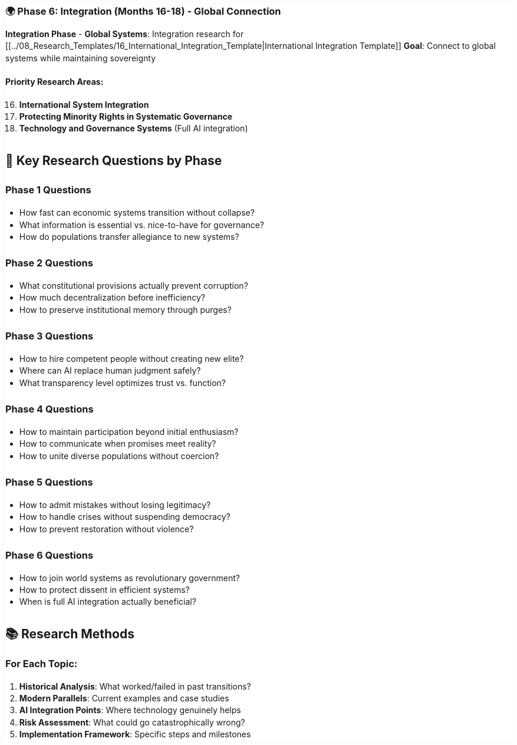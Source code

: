 ### 🌍 Phase 6: Integration (Months 16-18) - Global Connection
**Integration Phase** - **Global Systems**: Integration research for [[../08_Research_Templates/16_International_Integration_Template|International Integration Template]]
**Goal**: Connect to global systems while maintaining sovereignty

#### Priority Research Areas:
16. **International System Integration**
17. **Protecting Minority Rights in Systematic Governance**
18. **Technology and Governance Systems** (Full AI integration)

## 🎯 Key Research Questions by Phase

### Phase 1 Questions
- How fast can economic systems transition without collapse?
- What information is essential vs. nice-to-have for governance?
- How do populations transfer allegiance to new systems?

### Phase 2 Questions
- What constitutional provisions actually prevent corruption?
- How much decentralization before inefficiency?
- How to preserve institutional memory through purges?

### Phase 3 Questions
- How to hire competent people without creating new elite?
- Where can AI replace human judgment safely?
- What transparency level optimizes trust vs. function?

### Phase 4 Questions
- How to maintain participation beyond initial enthusiasm?
- How to communicate when promises meet reality?
- How to unite diverse populations without coercion?

### Phase 5 Questions
- How to admit mistakes without losing legitimacy?
- How to handle crises without suspending democracy?
- How to prevent restoration without violence?

### Phase 6 Questions
- How to join world systems as revolutionary government?
- How to protect dissent in efficient systems?
- When is full AI integration actually beneficial?

## 📚 Research Methods

### For Each Topic:
1. **Historical Analysis**: What worked/failed in past transitions?
2. **Modern Parallels**: Current examples and case studies
3. **AI Integration Points**: Where technology genuinely helps
4. **Risk Assessment**: What could go catastrophically wrong?
5. **Implementation Framework**: Specific steps and milestones
